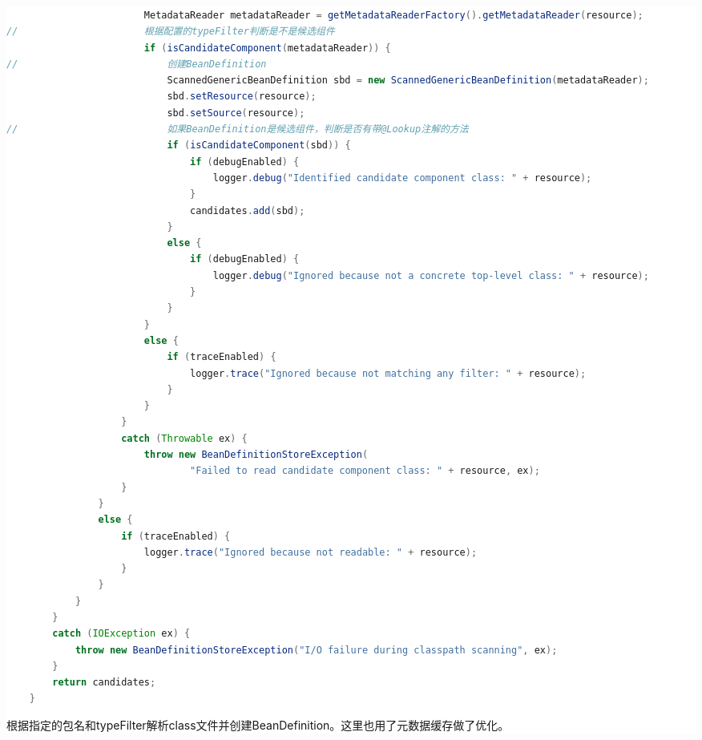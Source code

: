 ```java
						MetadataReader metadataReader = getMetadataReaderFactory().getMetadataReader(resource);
//						根据配置的typeFilter判断是不是候选组件
						if (isCandidateComponent(metadataReader)) {
//							创建BeanDefinition
							ScannedGenericBeanDefinition sbd = new ScannedGenericBeanDefinition(metadataReader);
							sbd.setResource(resource);
							sbd.setSource(resource);
//							如果BeanDefinition是候选组件，判断是否有带@Lookup注解的方法
							if (isCandidateComponent(sbd)) {
								if (debugEnabled) {
									logger.debug("Identified candidate component class: " + resource);
								}
								candidates.add(sbd);
							}
							else {
								if (debugEnabled) {
									logger.debug("Ignored because not a concrete top-level class: " + resource);
								}
							}
						}
						else {
							if (traceEnabled) {
								logger.trace("Ignored because not matching any filter: " + resource);
							}
						}
					}
					catch (Throwable ex) {
						throw new BeanDefinitionStoreException(
								"Failed to read candidate component class: " + resource, ex);
					}
				}
				else {
					if (traceEnabled) {
						logger.trace("Ignored because not readable: " + resource);
					}
				}
			}
		}
		catch (IOException ex) {
			throw new BeanDefinitionStoreException("I/O failure during classpath scanning", ex);
		}
		return candidates;
	}
```
根据指定的包名和typeFilter解析class文件并创建BeanDefinition。这里也用了元数据缓存做了优化。
